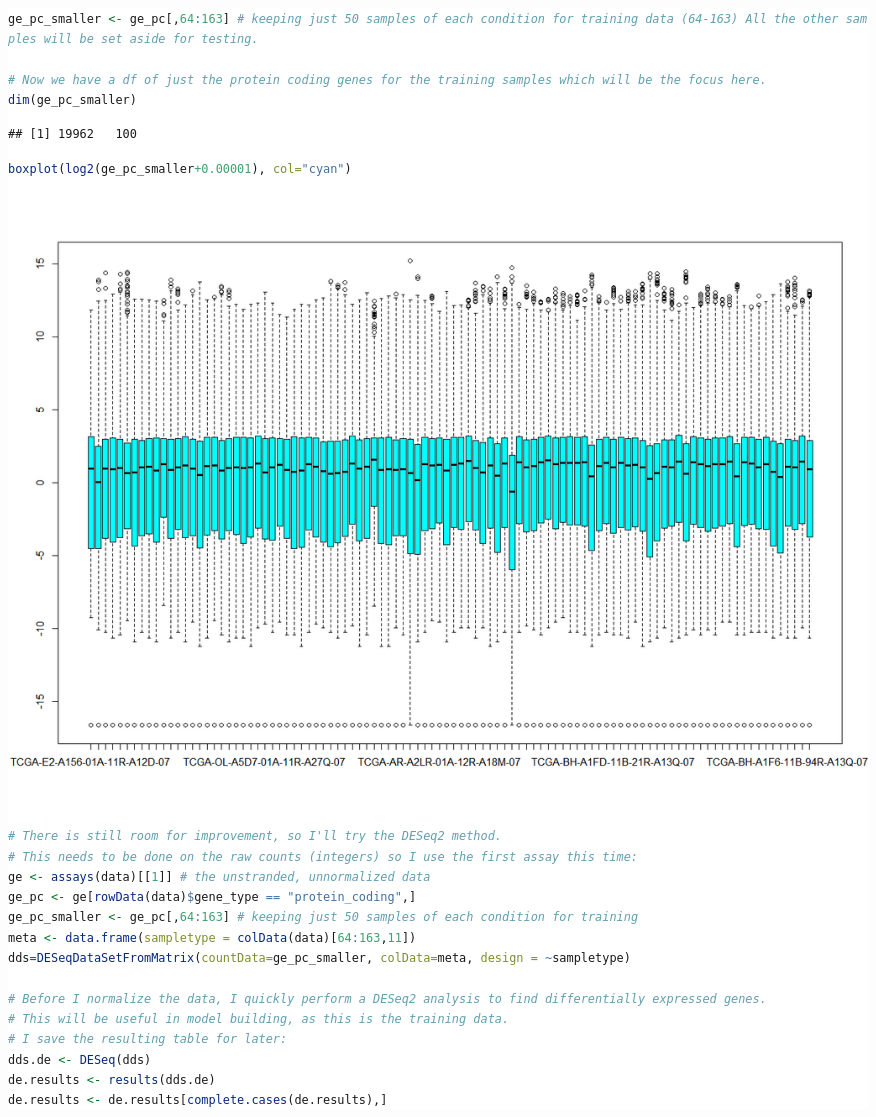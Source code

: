 ``` r
ge_pc_smaller <- ge_pc[,64:163] # keeping just 50 samples of each condition for training data (64-163) All the other samples will be set aside for testing. 

# Now we have a df of just the protein coding genes for the training samples which will be the focus here. 
dim(ge_pc_smaller)
```

    ## [1] 19962   100

``` r
boxplot(log2(ge_pc_smaller+0.00001), col="cyan")
```

![](figure-gfm/unnamed-chunk-1-1.png)

``` r
# There is still room for improvement, so I'll try the DESeq2 method. 
# This needs to be done on the raw counts (integers) so I use the first assay this time:
ge <- assays(data)[[1]] # the unstranded, unnormalized data
ge_pc <- ge[rowData(data)$gene_type == "protein_coding",]
ge_pc_smaller <- ge_pc[,64:163] # keeping just 50 samples of each condition for training
meta <- data.frame(sampletype = colData(data)[64:163,11])
dds=DESeqDataSetFromMatrix(countData=ge_pc_smaller, colData=meta, design = ~sampletype)

# Before I normalize the data, I quickly perform a DESeq2 analysis to find differentially expressed genes.
# This will be useful in model building, as this is the training data.
# I save the resulting table for later:
dds.de <- DESeq(dds)
de.results <- results(dds.de)
de.results <- de.results[complete.cases(de.results),]

```